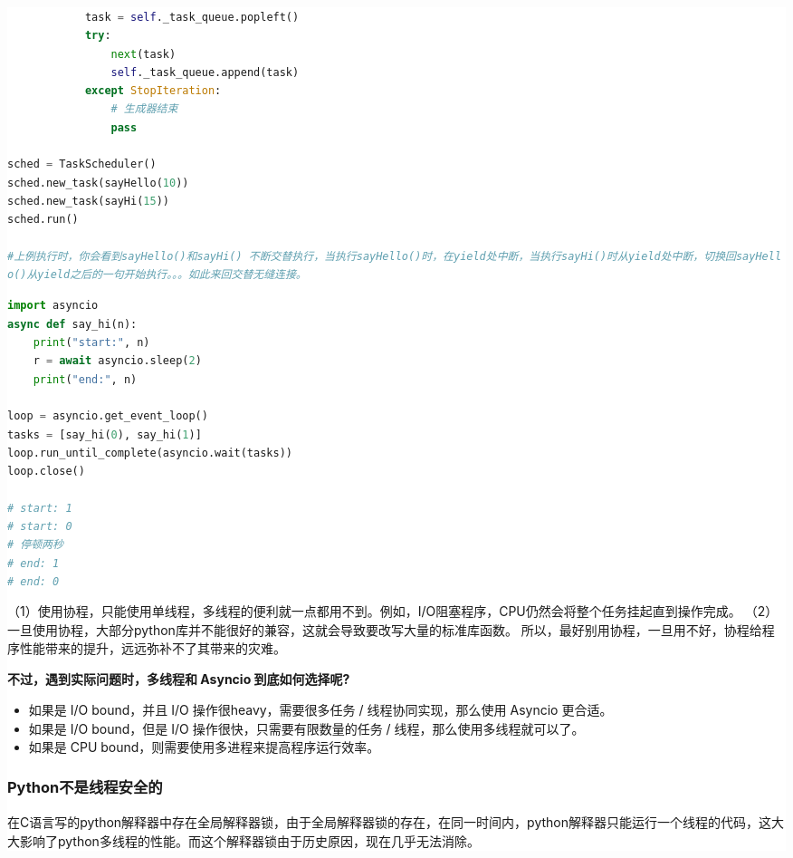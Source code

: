 ```python
            task = self._task_queue.popleft()
            try:
                next(task)
                self._task_queue.append(task)
            except StopIteration:
                # 生成器结束
                pass
 
sched = TaskScheduler()
sched.new_task(sayHello(10))
sched.new_task(sayHi(15))
sched.run()

#上例执行时，你会看到sayHello()和sayHi() 不断交替执行，当执行sayHello()时，在yield处中断，当执行sayHi()时从yield处中断，切换回sayHello()从yield之后的一句开始执行。。。如此来回交替无缝连接。
```



```python
import asyncio
async def say_hi(n):
    print("start:", n)
    r = await asyncio.sleep(2)
    print("end:", n)
 
loop = asyncio.get_event_loop()
tasks = [say_hi(0), say_hi(1)]
loop.run_until_complete(asyncio.wait(tasks))
loop.close()
 
# start: 1
# start: 0
# 停顿两秒
# end: 1
# end: 0

```



（1）使用协程，只能使用单线程，多线程的便利就一点都用不到。例如，I/O阻塞程序，CPU仍然会将整个任务挂起直到操作完成。
（2） 一旦使用协程，大部分python库并不能很好的兼容，这就会导致要改写大量的标准库函数。
所以，最好别用协程，一旦用不好，协程给程序性能带来的提升，远远弥补不了其带来的灾难。

**不过，遇到实际问题时，多线程和 Asyncio 到底如何选择呢?**

- 如果是 I/O bound，并且 I/O 操作很heavy，需要很多任务 / 线程协同实现，那么使用 Asyncio 更合适。
- 如果是 I/O bound，但是 I/O 操作很快，只需要有限数量的任务 / 线程，那么使用多线程就可以了。
- 如果是 CPU bound，则需要使用多进程来提高程序运行效率。



### Python不是线程安全的

在C语言写的python解释器中存在全局解释器锁，由于全局解释器锁的存在，在同一时间内，python解释器只能运行一个线程的代码，这大大影响了python多线程的性能。而这个解释器锁由于历史原因，现在几乎无法消除。
